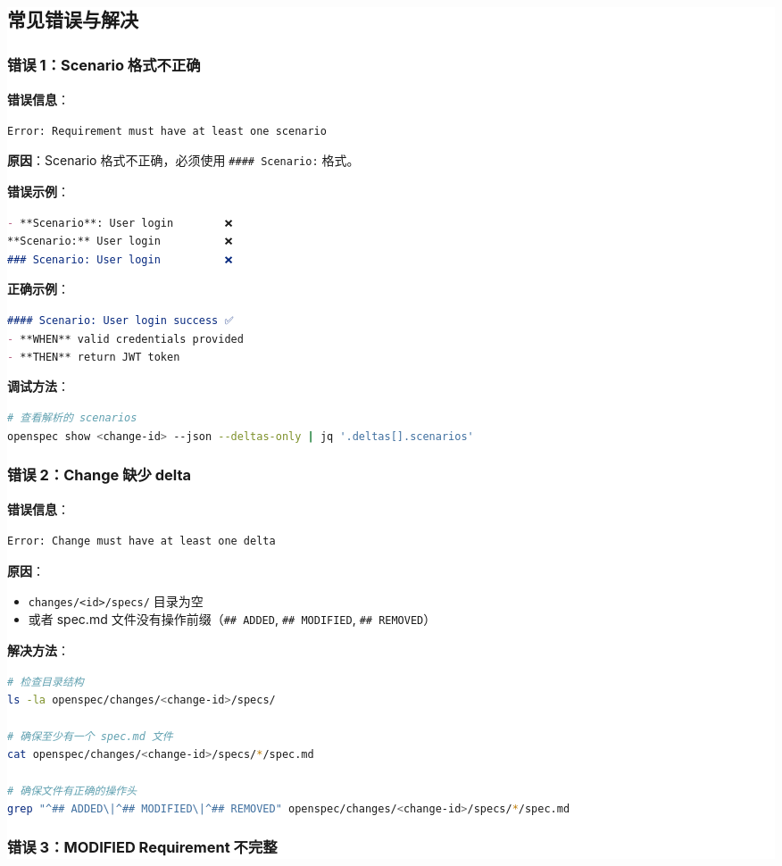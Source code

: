 
## 常见错误与解决

### 错误 1：Scenario 格式不正确

**错误信息**：
```
Error: Requirement must have at least one scenario
```

**原因**：Scenario 格式不正确，必须使用 `#### Scenario:` 格式。

**错误示例**：
```markdown
- **Scenario**: User login        ❌
**Scenario:** User login          ❌
### Scenario: User login          ❌
```

**正确示例**：
```markdown
#### Scenario: User login success ✅
- **WHEN** valid credentials provided
- **THEN** return JWT token
```

**调试方法**：
```bash
# 查看解析的 scenarios
openspec show <change-id> --json --deltas-only | jq '.deltas[].scenarios'
```

### 错误 2：Change 缺少 delta

**错误信息**：
```
Error: Change must have at least one delta
```

**原因**：
- `changes/<id>/specs/` 目录为空
- 或者 spec.md 文件没有操作前缀（`## ADDED`, `## MODIFIED`, `## REMOVED`）

**解决方法**：
```bash
# 检查目录结构
ls -la openspec/changes/<change-id>/specs/

# 确保至少有一个 spec.md 文件
cat openspec/changes/<change-id>/specs/*/spec.md

# 确保文件有正确的操作头
grep "^## ADDED\|^## MODIFIED\|^## REMOVED" openspec/changes/<change-id>/specs/*/spec.md
```

### 错误 3：MODIFIED Requirement 不完整
